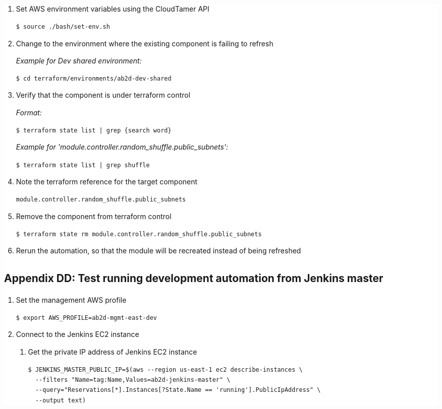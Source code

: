 1. Set AWS environment variables using the CloudTamer API

   ```ShellSession
   $ source ./bash/set-env.sh
   ```
   
1. Change to the environment where the existing component is failing to refresh

   *Example for Dev shared environment:*
   
   ```ShellSession
   $ cd terraform/environments/ab2d-dev-shared
   ```

1. Verify that the component is under terraform control

   *Format:*
   
   ```ShellSession
   $ terraform state list | grep {search word}
   ```

   *Example for 'module.controller.random_shuffle.public_subnets':*
   
   ```ShellSession
   $ terraform state list | grep shuffle
   ```

1. Note the terraform reference for the target component

   ```
   module.controller.random_shuffle.public_subnets
   ```

1. Remove the component from terraform control

   ```ShellSession
   $ terraform state rm module.controller.random_shuffle.public_subnets
   ```

1. Rerun the automation, so that the module will be recreated instead of being refreshed

## Appendix DD: Test running development automation from Jenkins master

1. Set the management AWS profile

   ```ShellSession
   $ export AWS_PROFILE=ab2d-mgmt-east-dev
   ```

1. Connect to the Jenkins EC2 instance

   1. Get the private IP address of Jenkins EC2 instance

      ```ShellSession
      $ JENKINS_MASTER_PUBLIC_IP=$(aws --region us-east-1 ec2 describe-instances \
        --filters "Name=tag:Name,Values=ab2d-jenkins-master" \
        --query="Reservations[*].Instances[?State.Name == 'running'].PublicIpAddress" \
        --output text)
      ```
